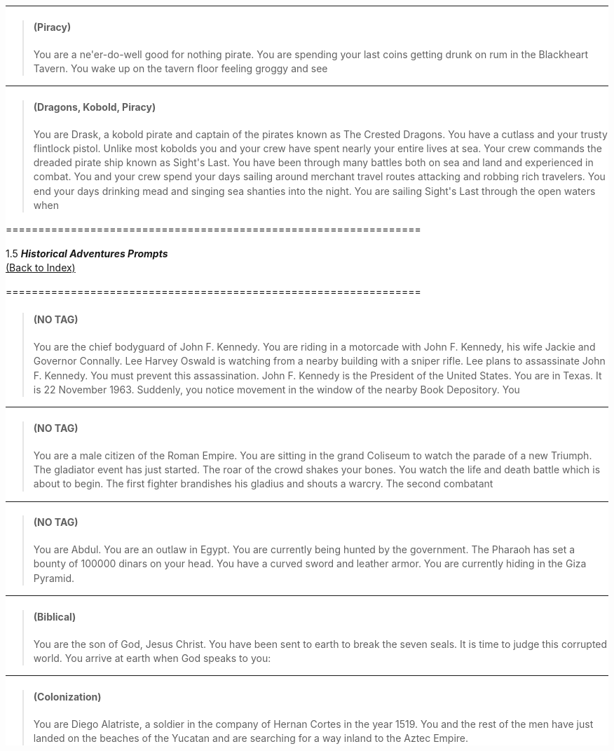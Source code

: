 ***

>#### (Piracy)
>You are a ne'er-do-well good for nothing pirate. You are spending your last coins getting drunk on rum in the Blackheart Tavern. You wake up on the tavern floor feeling groggy and see

***

>#### (Dragons, Kobold, Piracy)
>You are Drask, a kobold pirate and captain of the pirates known as The Crested Dragons. You have a cutlass and your trusty flintlock pistol. Unlike most kobolds you and your crew have spent nearly your entire lives at sea. Your crew commands the dreaded pirate ship known as Sight's Last. You have been through many battles both on sea and land and experienced in combat. You and your crew spend your days sailing around merchant travel routes attacking and robbing rich travelers. You end your days drinking mead and singing sea shanties into the night. You are sailing Sight's Last through the open waters when

<a id="1.5" />﻿================================================================

1.5 ***Historical Adventures Prompts***<br>
[(Back to Index)](#Index)

================================================================

>#### (**NO TAG**)
>You are the chief bodyguard of John F. Kennedy. You are riding in a motorcade with John F. Kennedy, his wife Jackie and Governor Connally. Lee Harvey Oswald is watching from a nearby building with a sniper rifle. Lee plans to assassinate John F. Kennedy. You must prevent this assassination. John F. Kennedy is the President of the United States. You are in Texas. It is 22 November 1963. Suddenly, you notice movement in the window of the nearby Book Depository. You

***

>#### (**NO TAG**)
>You are a male citizen of the Roman Empire. You are sitting in the grand Coliseum to watch the parade of a new Triumph. The gladiator event has just started. The roar of the crowd shakes your bones. You watch the life and death battle which is about to begin. The first fighter brandishes his gladius and shouts a warcry. The second combatant

***

>#### (**NO TAG**)
>You are Abdul. You are an outlaw in Egypt. You are currently being hunted by the government. The Pharaoh has set a bounty of 100000 dinars on your head. You have a curved sword and leather armor. You are currently hiding in the Giza Pyramid.

***

>#### (Biblical)
>You are the son of God, Jesus Christ. You have been sent to earth to break the seven seals. It is time to judge this corrupted world. You arrive at earth when God speaks to you:

***

>#### (Colonization)
>You are Diego Alatriste, a soldier in the company of Hernan Cortes in the year 1519. You and the rest of the men have just landed on the beaches of the Yucatan and are searching for a way inland to the Aztec Empire.
